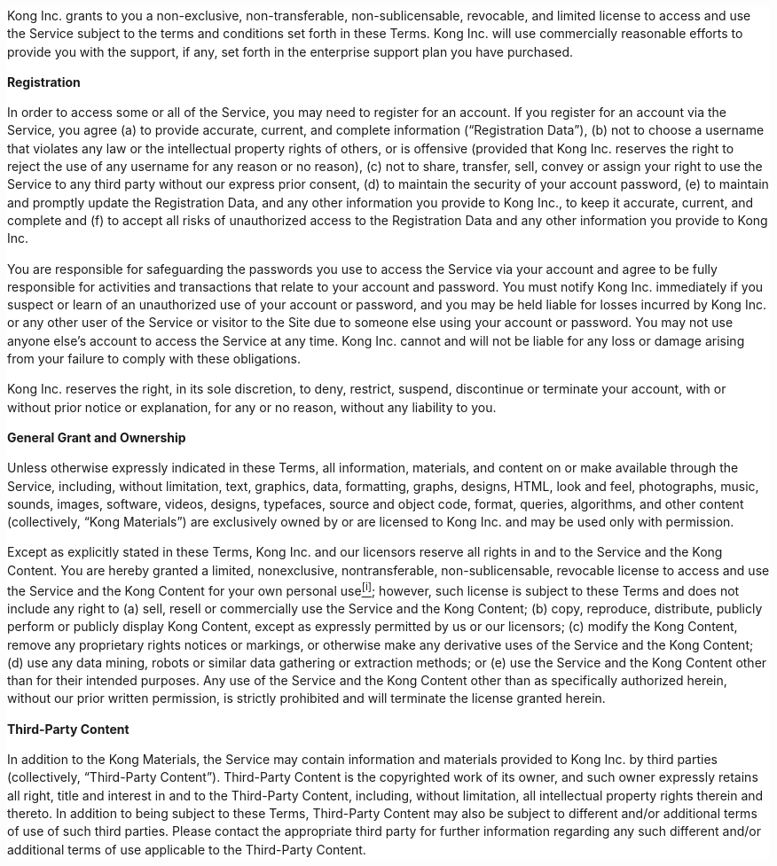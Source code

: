 Kong Inc. grants to you a non-exclusive, non-transferable, non-sublicensable, revocable, and limited license to access and use the Service subject to the terms and conditions set forth in these Terms. Kong Inc. will use commercially reasonable efforts to provide you with the support, if any, set forth in the enterprise support plan you have purchased.

**Registration**

In order to access some or all of the Service, you may need to register for an account. If you register for an account via the Service, you agree (a) to provide accurate, current, and complete information (“Registration Data”), (b) not to choose a username that violates any law or the intellectual property rights of others, or is offensive (provided that Kong Inc. reserves the right to reject the use of any username for any reason or no reason), (c) not to share, transfer, sell, convey or assign your right to use the Service to any third party without our express prior consent, (d) to maintain the security of your account password, (e) to maintain and promptly update the Registration Data, and any other information you provide to Kong Inc., to keep it accurate, current, and complete and (f) to accept all risks of unauthorized access to the Registration Data and any other information you provide to Kong Inc.

You are responsible for safeguarding the passwords you use to access the Service via your account and agree to be fully responsible for activities and transactions that relate to your account and password. You must notify Kong Inc. immediately if you suspect or learn of an unauthorized use of your account or password, and you may be held liable for losses incurred by Kong Inc. or any other user of the Service or visitor to the Site due to someone else using your account or password. You may not use anyone else’s account to access the Service at any time. Kong Inc. cannot and will not be liable for any loss or damage arising from your failure to comply with these obligations.

Kong Inc. reserves the right, in its sole discretion, to deny, restrict, suspend, discontinue or terminate your account, with or without prior notice or explanation, for any or no reason, without any liability to you.

**General Grant and Ownership**

Unless otherwise expressly indicated in these Terms, all information, materials, and content on or make available through the Service, including, without limitation, text, graphics, data, formatting, graphs, designs, HTML, look and feel, photographs, music, sounds, images, software, videos, designs, typefaces, source and object code, format, queries, algorithms, and other content (collectively, “Kong Materials”) are exclusively owned by or are licensed to Kong Inc. and may be used only with permission.

Except as explicitly stated in these Terms, Kong Inc. and our licensors reserve all rights in and to the Service and the Kong Content. You are hereby granted a limited, nonexclusive, nontransferable, non-sublicensable, revocable license to access and use the Service and the Kong Content for your own personal use[<sup>[i]</sup>](#_edn1); however, such license is subject to these Terms and does not include any right to (a) sell, resell or commercially use the Service and the Kong Content; (b) copy, reproduce, distribute, publicly perform or publicly display Kong Content, except as expressly permitted by us or our licensors; (c) modify the Kong Content, remove any proprietary rights notices or markings, or otherwise make any derivative uses of the Service and the Kong Content; (d) use any data mining, robots or similar data gathering or extraction methods; or (e) use the Service and the Kong Content other than for their intended purposes. Any use of the Service and the Kong Content other than as specifically authorized herein, without our prior written permission, is strictly prohibited and will terminate the license granted herein.

**Third-Party Content**

In addition to the Kong Materials, the Service may contain information and materials provided to Kong Inc. by third parties (collectively, “Third-Party Content”). Third-Party Content is the copyrighted work of its owner, and such owner expressly retains all right, title and interest in and to the Third-Party Content, including, without limitation, all intellectual property rights therein and thereto. In addition to being subject to these Terms, Third-Party Content may also be subject to different and/or additional terms of use of such third parties. Please contact the appropriate third party for further information regarding any such different and/or additional terms of use applicable to the Third-Party Content.
